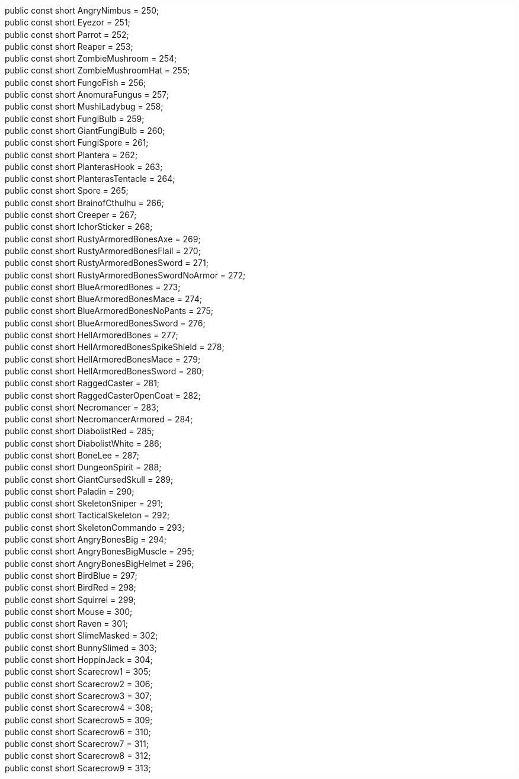 public const short AngryNimbus = 250;    
public const short Eyezor = 251;    
public const short Parrot = 252;    
public const short Reaper = 253;    
public const short ZombieMushroom = 254;    
public const short ZombieMushroomHat = 255;    
public const short FungoFish = 256;    
public const short AnomuraFungus = 257;    
public const short MushiLadybug = 258;    
public const short FungiBulb = 259;    
public const short GiantFungiBulb = 260;    
public const short FungiSpore = 261;    
public const short Plantera = 262;    
public const short PlanterasHook = 263;    
public const short PlanterasTentacle = 264;    
public const short Spore = 265;    
public const short BrainofCthulhu = 266;    
public const short Creeper = 267;    
public const short IchorSticker = 268;    
public const short RustyArmoredBonesAxe = 269;    
public const short RustyArmoredBonesFlail = 270;    
public const short RustyArmoredBonesSword = 271;    
public const short RustyArmoredBonesSwordNoArmor = 272;    
public const short BlueArmoredBones = 273;    
public const short BlueArmoredBonesMace = 274;    
public const short BlueArmoredBonesNoPants = 275;    
public const short BlueArmoredBonesSword = 276;    
public const short HellArmoredBones = 277;    
public const short HellArmoredBonesSpikeShield = 278;    
public const short HellArmoredBonesMace = 279;    
public const short HellArmoredBonesSword = 280;    
public const short RaggedCaster = 281;    
public const short RaggedCasterOpenCoat = 282;    
public const short Necromancer = 283;    
public const short NecromancerArmored = 284;    
public const short DiabolistRed = 285;    
public const short DiabolistWhite = 286;    
public const short BoneLee = 287;    
public const short DungeonSpirit = 288;    
public const short GiantCursedSkull = 289;    
public const short Paladin = 290;    
public const short SkeletonSniper = 291;    
public const short TacticalSkeleton = 292;    
public const short SkeletonCommando = 293;    
public const short AngryBonesBig = 294;    
public const short AngryBonesBigMuscle = 295;    
public const short AngryBonesBigHelmet = 296;    
public const short BirdBlue = 297;    
public const short BirdRed = 298;    
public const short Squirrel = 299;    
public const short Mouse = 300;    
public const short Raven = 301;    
public const short SlimeMasked = 302;    
public const short BunnySlimed = 303;    
public const short HoppinJack = 304;    
public const short Scarecrow1 = 305;    
public const short Scarecrow2 = 306;    
public const short Scarecrow3 = 307;    
public const short Scarecrow4 = 308;    
public const short Scarecrow5 = 309;    
public const short Scarecrow6 = 310;    
public const short Scarecrow7 = 311;    
public const short Scarecrow8 = 312;    
public const short Scarecrow9 = 313;    